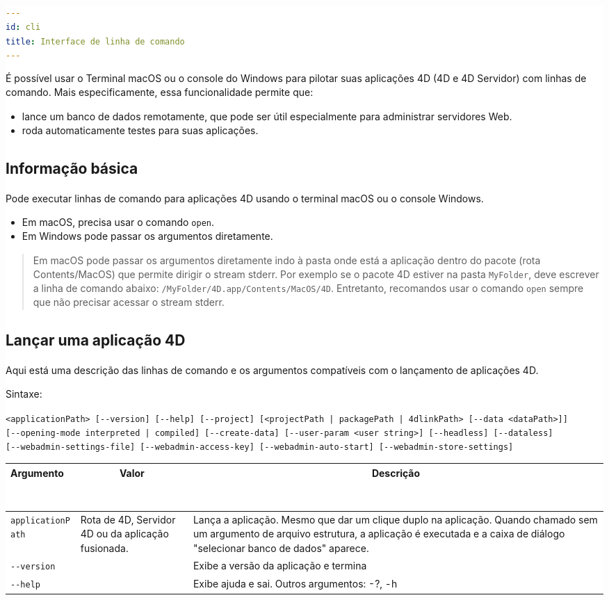 ```yaml
---
id: cli
title: Interface de linha de comando
---
```


É possível usar o Terminal macOS ou o console do Windows para pilotar suas aplicações 4D (4D e 4D Servidor) com linhas de comando. Mais especificamente, essa funcionalidade permite que:

- lance um banco de dados remotamente, que pode ser útil especialmente para administrar servidores Web.
- roda automaticamente testes para suas aplicações.

## Informação básica

Pode executar linhas de comando para aplicações 4D usando o terminal macOS ou o console Windows.

- Em macOS, precisa usar o comando `open`.
- Em Windows pode passar os argumentos diretamente.

> Em macOS pode passar os argumentos diretamente indo à pasta onde está a aplicação dentro do pacote (rota Contents/MacOS) que permite dirigir o stream stderr. Por exemplo se o pacote 4D estiver na pasta `MyFolder`,  deve escrever a linha de comando abaixo: `/MyFolder/4D.app/Contents/MacOS/4D`. Entretanto, recomandos usar o comando `open` sempre que não precisar acessar o stream stderr.

## Lançar uma aplicação 4D

Aqui está uma descrição das linhas de comando e os argumentos compatíveis com o lançamento de aplicações 4D.

Sintaxe:

```
<applicationPath> [--version] [--help] [--project] [<projectPath | packagePath | 4dlinkPath> [--data <dataPath>]] 
[--opening-mode interpreted | compiled] [--create-data] [--user-param <user string>] [--headless] [--dataless]
[--webadmin-settings-file] [--webadmin-access-key] [--webadmin-auto-start] [--webadmin-store-settings] 
```

| Argumento&nbsp;&nbsp;&nbsp;&nbsp;&nbsp;&nbsp;&nbsp;&nbsp;&nbsp;&nbsp;&nbsp;&nbsp;&nbsp;&nbsp;&nbsp;&nbsp;&nbsp;&nbsp;&nbsp;&nbsp;&nbsp;&nbsp;&nbsp;&nbsp;&nbsp;&nbsp;&nbsp;&nbsp;&nbsp;&nbsp; | Valor                                              | Descrição                                                                                                                                                                                                                                                                                                                                                                                                                                                                                                                                                                                                                       |
|:--------------------------------------------------------------------------------------------------------------------------------------------------------------------------------------------- | -------------------------------------------------- | ------------------------------------------------------------------------------------------------------------------------------------------------------------------------------------------------------------------------------------------------------------------------------------------------------------------------------------------------------------------------------------------------------------------------------------------------------------------------------------------------------------------------------------------------------------------------------------------------------------------------------- |
| `applicationPath`                                                                                                                                                                             | Rota de 4D, Servidor 4D ou da aplicação fusionada. | Lança a aplicação. Mesmo que dar um clique duplo na aplicação. Quando chamado sem um argumento de arquivo estrutura, a aplicação é executada e a caixa de diálogo "selecionar banco de dados" aparece.                                                                                                                                                                                                                                                                                                                                                                                                                          |
| `--version`                                                                                                                                                                                   |                                                    | Exibe a versão da aplicação e termina                                                                                                                                                                                                                                                                                                                                                                                                                                                                                                                                                                                           |
| `--help`                                                                                                                                                                                      |                                                    | Exibe ajuda e sai. Outros argumentos: -?, -h                                                                                                                                                                                                                                                                                                                                                                                                                                                                                                                                                                                    |